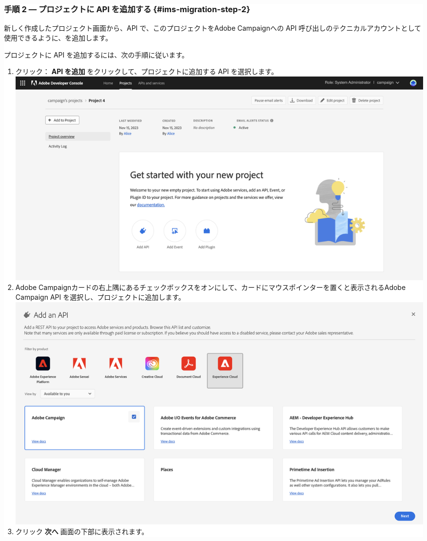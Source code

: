### 手順 2 — プロジェクトに API を追加する {#ims-migration-step-2}

新しく作成したプロジェクト画面から、API で、このプロジェクトをAdobe Campaignへの API 呼び出しのテクニカルアカウントとして使用できるように、を追加します。

プロジェクトに API を追加するには、次の手順に従います。

1. クリック： **API を追加** をクリックして、プロジェクトに追加する API を選択します。
   ![](assets/do-not-localize/ims-updates-01.png)
1. Adobe Campaignカードの右上隅にあるチェックボックスをオンにして、カードにマウスポインターを置くと表示されるAdobe Campaign API を選択し、プロジェクトに追加します。
   ![](assets/do-not-localize/ims-updates-02.png)
1. クリック **次へ** 画面の下部に表示されます。
